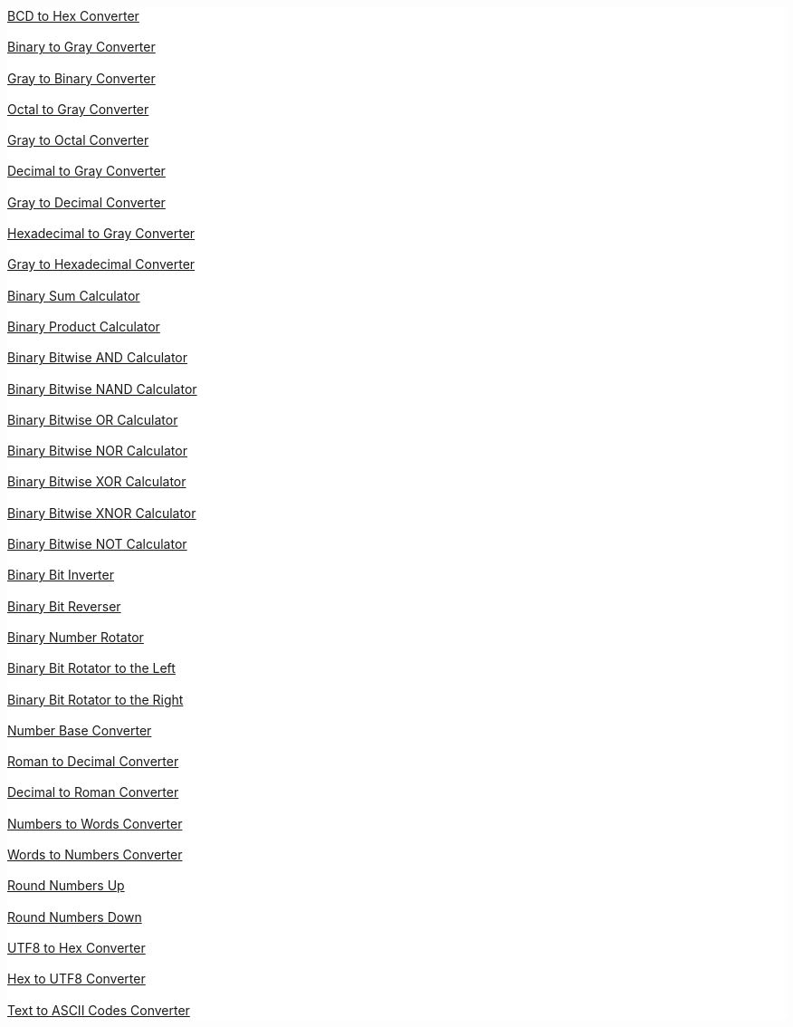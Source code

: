 [BCD to Hex Converter](bcd-to-hex)

[Binary to Gray Converter](bin-to-gray)

[Gray to Binary Converter](gray-to-bin)

[Octal to Gray Converter](oct-to-gray)

[Gray to Octal Converter](gray-to-oct)

[Decimal to Gray Converter](dec-to-gray)

[Gray to Decimal Converter](gray-to-dec)

[Hexadecimal to Gray Converter](hex-to-gray)

[Gray to Hexadecimal Converter](gray-to-hex)

[Binary Sum Calculator](binary-sum)

[Binary Product Calculator](binary-product)

[Binary Bitwise AND Calculator](binary-and)

[Binary Bitwise NAND Calculator](binary-nand)

[Binary Bitwise OR Calculator](binary-or)

[Binary Bitwise NOR Calculator](binary-nor)

[Binary Bitwise XOR Calculator](binary-xor)

[Binary Bitwise XNOR Calculator](binary-xnor)

[Binary Bitwise NOT Calculator](binary-not)

[Binary Bit Inverter](invert-binary)

[Binary Bit Reverser](reverse-binary)

[Binary Number Rotator](rotate-binary)

[Binary Bit Rotator to the Left](rotate-binary-left)

[Binary Bit Rotator to the Right](rotate-binary-right)

[Number Base Converter](base-convert)

[Roman to Decimal Converter](roman-to-decimal)

[Decimal to Roman Converter](decimal-to-roman)

[Numbers to Words Converter](numbers-to-words)

[Words to Numbers Converter](words-to-numbers)

[Round Numbers Up](round-numbers-up)

[Round Numbers Down](round-numbers-down)

[UTF8 to Hex Converter](utf8-to-hex)

[Hex to UTF8 Converter](hex-to-utf8)

[Text to ASCII Codes Converter](text-to-ascii)
